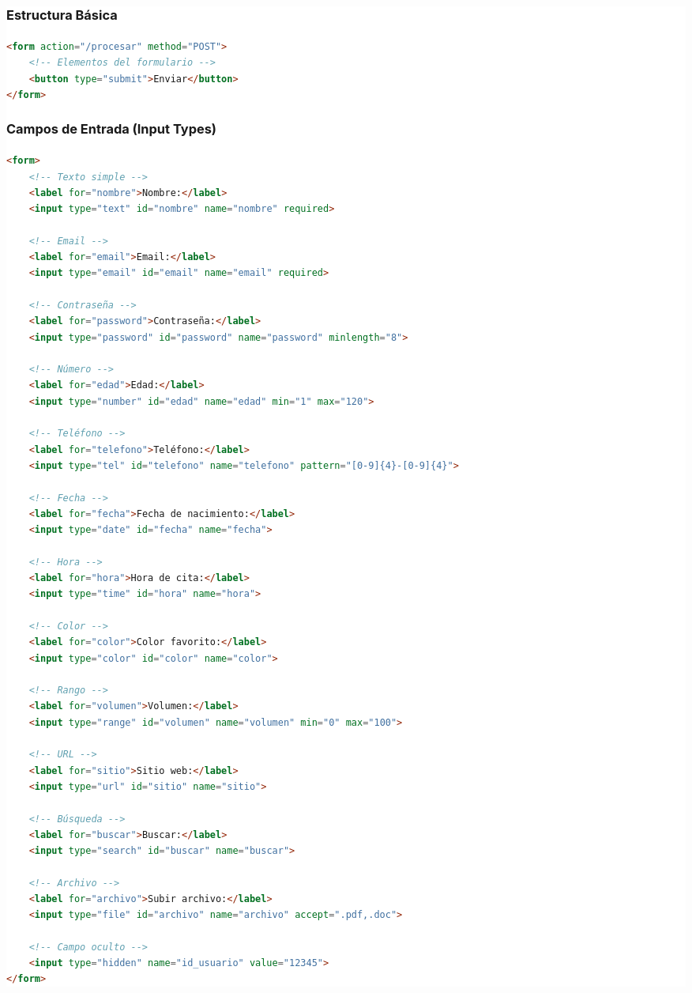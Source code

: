 ### Estructura Básica

```html
<form action="/procesar" method="POST">
    <!-- Elementos del formulario -->
    <button type="submit">Enviar</button>
</form>
```

### Campos de Entrada (Input Types)

```html
<form>
    <!-- Texto simple -->
    <label for="nombre">Nombre:</label>
    <input type="text" id="nombre" name="nombre" required>
    
    <!-- Email -->
    <label for="email">Email:</label>
    <input type="email" id="email" name="email" required>
    
    <!-- Contraseña -->
    <label for="password">Contraseña:</label>
    <input type="password" id="password" name="password" minlength="8">
    
    <!-- Número -->
    <label for="edad">Edad:</label>
    <input type="number" id="edad" name="edad" min="1" max="120">
    
    <!-- Teléfono -->
    <label for="telefono">Teléfono:</label>
    <input type="tel" id="telefono" name="telefono" pattern="[0-9]{4}-[0-9]{4}">
    
    <!-- Fecha -->
    <label for="fecha">Fecha de nacimiento:</label>
    <input type="date" id="fecha" name="fecha">
    
    <!-- Hora -->
    <label for="hora">Hora de cita:</label>
    <input type="time" id="hora" name="hora">
    
    <!-- Color -->
    <label for="color">Color favorito:</label>
    <input type="color" id="color" name="color">
    
    <!-- Rango -->
    <label for="volumen">Volumen:</label>
    <input type="range" id="volumen" name="volumen" min="0" max="100">
    
    <!-- URL -->
    <label for="sitio">Sitio web:</label>
    <input type="url" id="sitio" name="sitio">
    
    <!-- Búsqueda -->
    <label for="buscar">Buscar:</label>
    <input type="search" id="buscar" name="buscar">
    
    <!-- Archivo -->
    <label for="archivo">Subir archivo:</label>
    <input type="file" id="archivo" name="archivo" accept=".pdf,.doc">
    
    <!-- Campo oculto -->
    <input type="hidden" name="id_usuario" value="12345">
</form>
```